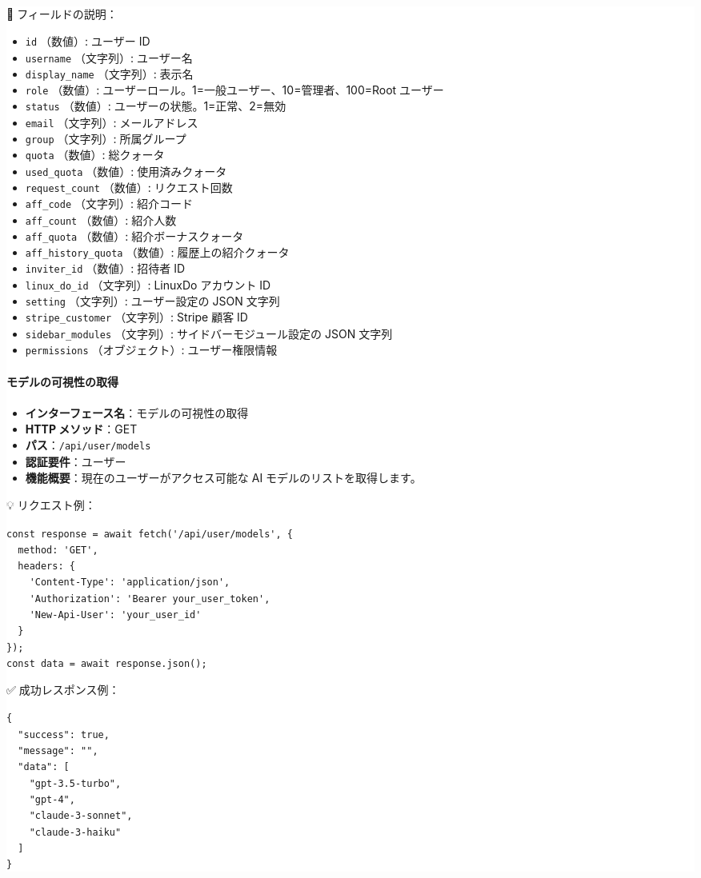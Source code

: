 🧾 フィールドの説明：

- `id` （数値）: ユーザー ID
- `username` （文字列）: ユーザー名
- `display_name` （文字列）: 表示名
- `role` （数値）: ユーザーロール。1=一般ユーザー、10=管理者、100=Root ユーザー
- `status` （数値）: ユーザーの状態。1=正常、2=無効
- `email` （文字列）: メールアドレス
- `group` （文字列）: 所属グループ
- `quota` （数値）: 総クォータ
- `used_quota` （数値）: 使用済みクォータ
- `request_count` （数値）: リクエスト回数
- `aff_code` （文字列）: 紹介コード
- `aff_count` （数値）: 紹介人数
- `aff_quota` （数値）: 紹介ボーナスクォータ
- `aff_history_quota` （数値）: 履歴上の紹介クォータ
- `inviter_id` （数値）: 招待者 ID
- `linux_do_id` （文字列）: LinuxDo アカウント ID
- `setting` （文字列）: ユーザー設定の JSON 文字列
- `stripe_customer` （文字列）: Stripe 顧客 ID
- `sidebar_modules` （文字列）: サイドバーモジュール設定の JSON 文字列
- `permissions` （オブジェクト）: ユーザー権限情報

#### モデルの可視性の取得

- **インターフェース名**：モデルの可視性の取得
- **HTTP メソッド**：GET
- **パス**：`/api/user/models`
- **認証要件**：ユーザー
- **機能概要**：現在のユーザーがアクセス可能な AI モデルのリストを取得します。

💡 リクエスト例：

```
const response = await fetch('/api/user/models', {  
  method: 'GET',  
  headers: {  
    'Content-Type': 'application/json',  
    'Authorization': 'Bearer your_user_token',
    'New-Api-User': 'your_user_id'
  }  
});  
const data = await response.json();
```

✅ 成功レスポンス例：

```
{  
  "success": true,  
  "message": "",  
  "data": [  
    "gpt-3.5-turbo",  
    "gpt-4",  
    "claude-3-sonnet",  
    "claude-3-haiku"  
  ]  
}
```

